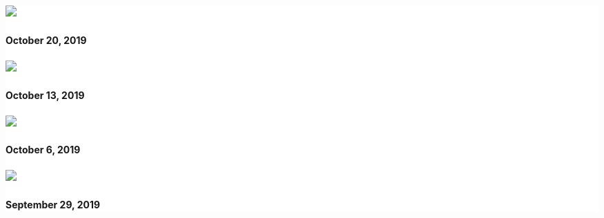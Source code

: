 </div>

[](https://www.nytimes3xbfgragh.onion/issue/magazine/2019/10/18/the-102019-issue)

<div class="image">

![](https://static01.graylady3jvrrxbe.onion/images/2019/10/27/magazine/27mag-cover/27mag-cover-blog480.jpg)

</div>

<div class="name">

#### October 20, 2019

</div>

[](https://www.nytimes3xbfgragh.onion/issue/magazine/2019/10/11/the-101319-issue)

<div class="image">

![](https://static01.graylady3jvrrxbe.onion/images/2019/10/13/magazine/13-mag-cover/13-mag-cover-blog480.png)

</div>

<div class="name">

#### October 13, 2019

</div>

[](https://www.nytimes3xbfgragh.onion/issue/magazine/2019/10/04/the-10619-issue)

<div class="image">

![](https://static01.graylady3jvrrxbe.onion/images/2019/10/06/magazine/06mag-cover/06mag-cover-blog480.jpg)

</div>

<div class="name">

#### October 6, 2019

</div>

[](https://www.nytimes3xbfgragh.onion/interactive/2019/09/24/magazine/adventure-archive-photos.html)

<div class="image">

![](https://static01.graylady3jvrrxbe.onion/images/2019/09/29/magazine/29mag-cover/29mag-cover-blog480-v2.jpg)

</div>

<div class="name">

#### September 29, 2019

</div>

[](https://www.nytimes3xbfgragh.onion/issue/magazine/2019/09/20/the-92219-issue)
